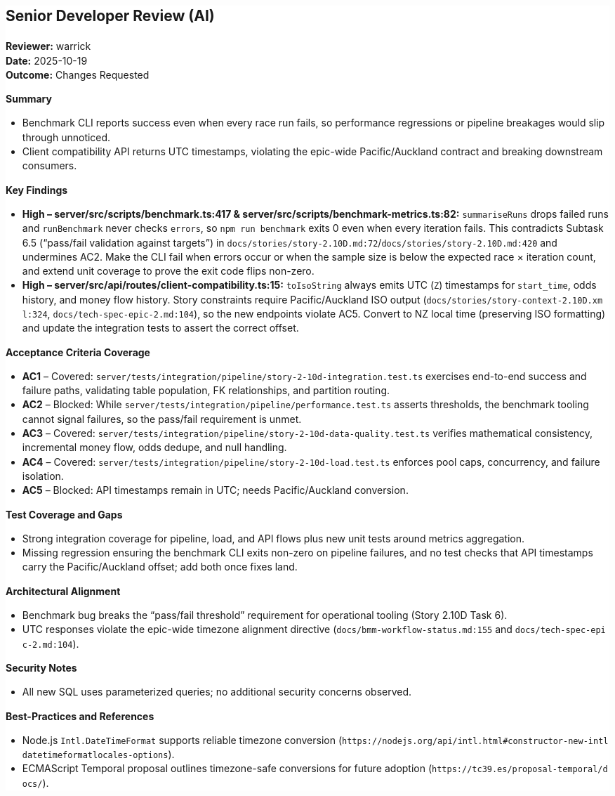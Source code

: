 ## Senior Developer Review (AI)

**Reviewer:** warrick  
**Date:** 2025-10-19  
**Outcome:** Changes Requested

**Summary**
- Benchmark CLI reports success even when every race run fails, so performance regressions or pipeline breakages would slip through unnoticed.
- Client compatibility API returns UTC timestamps, violating the epic-wide Pacific/Auckland contract and breaking downstream consumers.

**Key Findings**
- **High – server/src/scripts/benchmark.ts:417 & server/src/scripts/benchmark-metrics.ts:82:** `summariseRuns` drops failed runs and `runBenchmark` never checks `errors`, so `npm run benchmark` exits 0 even when every iteration fails. This contradicts Subtask 6.5 (“pass/fail validation against targets”) in `docs/stories/story-2.10D.md:72`/`docs/stories/story-2.10D.md:420` and undermines AC2. Make the CLI fail when errors occur or when the sample size is below the expected race × iteration count, and extend unit coverage to prove the exit code flips non-zero.
- **High – server/src/api/routes/client-compatibility.ts:15:** `toIsoString` always emits UTC (`Z`) timestamps for `start_time`, odds history, and money flow history. Story constraints require Pacific/Auckland ISO output (`docs/stories/story-context-2.10D.xml:324`, `docs/tech-spec-epic-2.md:104`), so the new endpoints violate AC5. Convert to NZ local time (preserving ISO formatting) and update the integration tests to assert the correct offset.

**Acceptance Criteria Coverage**
- **AC1** – Covered: `server/tests/integration/pipeline/story-2-10d-integration.test.ts` exercises end-to-end success and failure paths, validating table population, FK relationships, and partition routing.
- **AC2** – Blocked: While `server/tests/integration/pipeline/performance.test.ts` asserts thresholds, the benchmark tooling cannot signal failures, so the pass/fail requirement is unmet.
- **AC3** – Covered: `server/tests/integration/pipeline/story-2-10d-data-quality.test.ts` verifies mathematical consistency, incremental money flow, odds dedupe, and null handling.
- **AC4** – Covered: `server/tests/integration/pipeline/story-2-10d-load.test.ts` enforces pool caps, concurrency, and failure isolation.
- **AC5** – Blocked: API timestamps remain in UTC; needs Pacific/Auckland conversion.

**Test Coverage and Gaps**
- Strong integration coverage for pipeline, load, and API flows plus new unit tests around metrics aggregation.
- Missing regression ensuring the benchmark CLI exits non-zero on pipeline failures, and no test checks that API timestamps carry the Pacific/Auckland offset; add both once fixes land.

**Architectural Alignment**
- Benchmark bug breaks the “pass/fail threshold” requirement for operational tooling (Story 2.10D Task 6). 
- UTC responses violate the epic-wide timezone alignment directive (`docs/bmm-workflow-status.md:155` and `docs/tech-spec-epic-2.md:104`).

**Security Notes**
- All new SQL uses parameterized queries; no additional security concerns observed.

**Best-Practices and References**
- Node.js `Intl.DateTimeFormat` supports reliable timezone conversion (`https://nodejs.org/api/intl.html#constructor-new-intldatetimeformatlocales-options`).
- ECMAScript Temporal proposal outlines timezone-safe conversions for future adoption (`https://tc39.es/proposal-temporal/docs/`). 
